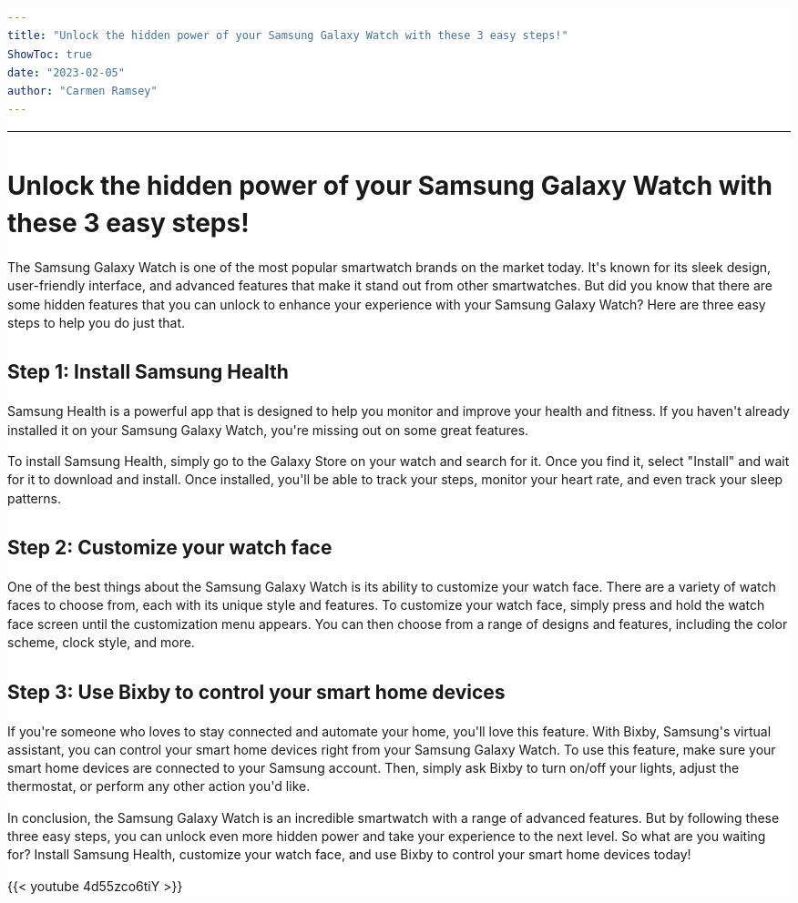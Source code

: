 ```yaml
---
title: "Unlock the hidden power of your Samsung Galaxy Watch with these 3 easy steps!"
ShowToc: true 
date: "2023-02-05"
author: "Carmen Ramsey"
---
```

*****
# Unlock the hidden power of your Samsung Galaxy Watch with these 3 easy steps!

The Samsung Galaxy Watch is one of the most popular smartwatch brands on the market today. It's known for its sleek design, user-friendly interface, and advanced features that make it stand out from other smartwatches. But did you know that there are some hidden features that you can unlock to enhance your experience with your Samsung Galaxy Watch? Here are three easy steps to help you do just that.

## Step 1: Install Samsung Health

Samsung Health is a powerful app that is designed to help you monitor and improve your health and fitness. If you haven't already installed it on your Samsung Galaxy Watch, you're missing out on some great features. 

To install Samsung Health, simply go to the Galaxy Store on your watch and search for it. Once you find it, select "Install" and wait for it to download and install. Once installed, you'll be able to track your steps, monitor your heart rate, and even track your sleep patterns. 

## Step 2: Customize your watch face

One of the best things about the Samsung Galaxy Watch is its ability to customize your watch face. There are a variety of watch faces to choose from, each with its unique style and features. To customize your watch face, simply press and hold the watch face screen until the customization menu appears. You can then choose from a range of designs and features, including the color scheme, clock style, and more.

## Step 3: Use Bixby to control your smart home devices

If you're someone who loves to stay connected and automate your home, you'll love this feature. With Bixby, Samsung's virtual assistant, you can control your smart home devices right from your Samsung Galaxy Watch. To use this feature, make sure your smart home devices are connected to your Samsung account. Then, simply ask Bixby to turn on/off your lights, adjust the thermostat, or perform any other action you'd like. 

In conclusion, the Samsung Galaxy Watch is an incredible smartwatch with a range of advanced features. But by following these three easy steps, you can unlock even more hidden power and take your experience to the next level. So what are you waiting for? Install Samsung Health, customize your watch face, and use Bixby to control your smart home devices today!

{{< youtube 4d55zco6tiY >}} 
